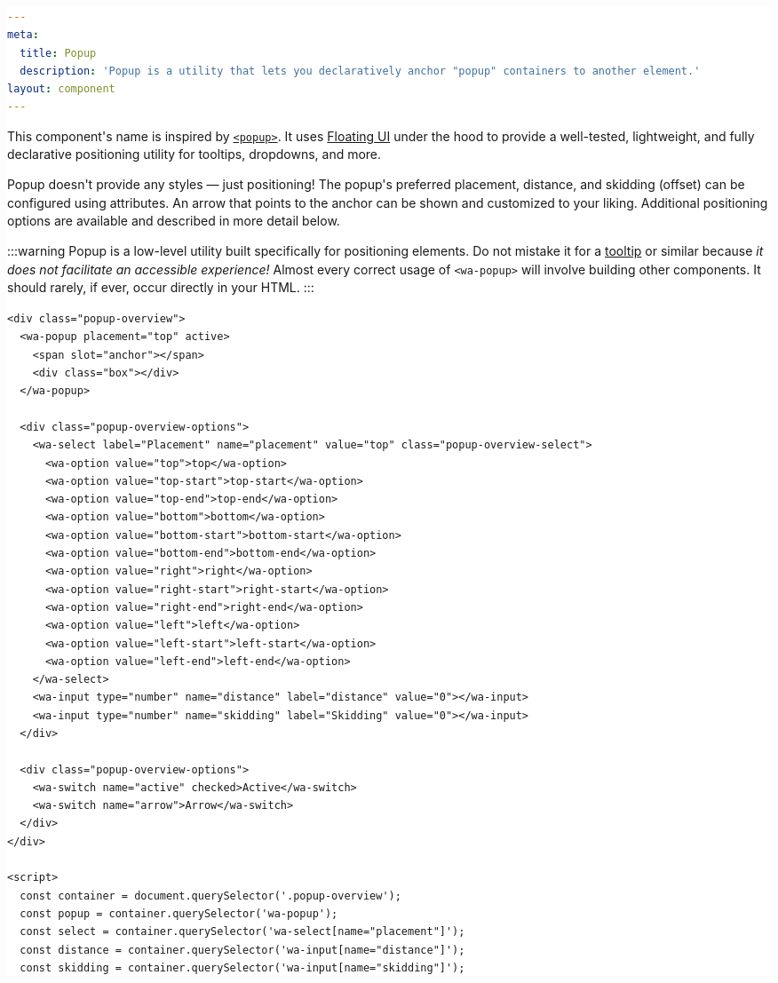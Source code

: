 ```yaml
---
meta:
  title: Popup
  description: 'Popup is a utility that lets you declaratively anchor "popup" containers to another element.'
layout: component
---
```


This component's name is inspired by [`<popup>`](https://github.com/MicrosoftEdge/MSEdgeExplainers/blob/main/Popup/explainer.md). It uses [Floating UI](https://floating-ui.com/) under the hood to provide a well-tested, lightweight, and fully declarative positioning utility for tooltips, dropdowns, and more.

Popup doesn't provide any styles — just positioning! The popup's preferred placement, distance, and skidding (offset) can be configured using attributes. An arrow that points to the anchor can be shown and customized to your liking. Additional positioning options are available and described in more detail below.

:::warning
Popup is a low-level utility built specifically for positioning elements. Do not mistake it for a [tooltip](/components/tooltip) or similar because _it does not facilitate an accessible experience!_ Almost every correct usage of `<wa-popup>` will involve building other components. It should rarely, if ever, occur directly in your HTML.
:::

```html:preview
<div class="popup-overview">
  <wa-popup placement="top" active>
    <span slot="anchor"></span>
    <div class="box"></div>
  </wa-popup>

  <div class="popup-overview-options">
    <wa-select label="Placement" name="placement" value="top" class="popup-overview-select">
      <wa-option value="top">top</wa-option>
      <wa-option value="top-start">top-start</wa-option>
      <wa-option value="top-end">top-end</wa-option>
      <wa-option value="bottom">bottom</wa-option>
      <wa-option value="bottom-start">bottom-start</wa-option>
      <wa-option value="bottom-end">bottom-end</wa-option>
      <wa-option value="right">right</wa-option>
      <wa-option value="right-start">right-start</wa-option>
      <wa-option value="right-end">right-end</wa-option>
      <wa-option value="left">left</wa-option>
      <wa-option value="left-start">left-start</wa-option>
      <wa-option value="left-end">left-end</wa-option>
    </wa-select>
    <wa-input type="number" name="distance" label="distance" value="0"></wa-input>
    <wa-input type="number" name="skidding" label="Skidding" value="0"></wa-input>
  </div>

  <div class="popup-overview-options">
    <wa-switch name="active" checked>Active</wa-switch>
    <wa-switch name="arrow">Arrow</wa-switch>
  </div>
</div>

<script>
  const container = document.querySelector('.popup-overview');
  const popup = container.querySelector('wa-popup');
  const select = container.querySelector('wa-select[name="placement"]');
  const distance = container.querySelector('wa-input[name="distance"]');
  const skidding = container.querySelector('wa-input[name="skidding"]');
```